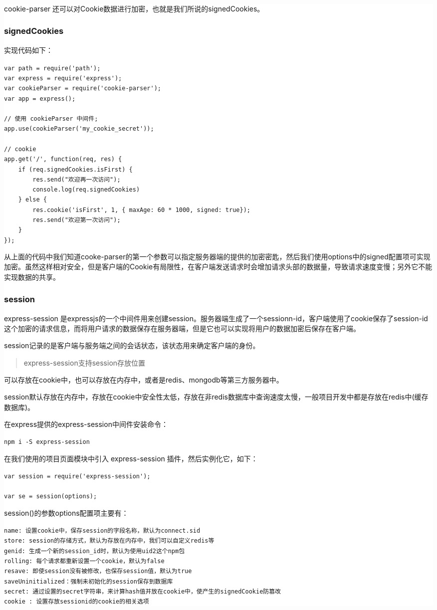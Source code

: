 cookie-parser 还可以对Cookie数据进行加密，也就是我们所说的signedCookies。

### signedCookies

实现代码如下：

```
var path = require('path');
var express = require('express');
var cookieParser = require('cookie-parser');
var app = express();

// 使用 cookieParser 中间件;
app.use(cookieParser('my_cookie_secret'));

// cookie
app.get('/', function(req, res) {
    if (req.signedCookies.isFirst) {
        res.send("欢迎再一次访问");
        console.log(req.signedCookies)
    } else {
        res.cookie('isFirst', 1, { maxAge: 60 * 1000, signed: true});
        res.send("欢迎第一次访问");
    }
});
```

从上面的代码中我们知道cooke-parser的第一个参数可以指定服务器端的提供的加密密匙，然后我们使用options中的signed配置项可实现加密。虽然这样相对安全，但是客户端的Cookie有局限性，在客户端发送请求时会增加请求头部的数据量，导致请求速度变慢；另外它不能实现数据的共享。

### session

express-session 是expressjs的一个中间件用来创建session。服务器端生成了一个sessionn-id，客户端使用了cookie保存了session-id这个加密的请求信息，而将用户请求的数据保存在服务器端，但是它也可以实现将用户的数据加密后保存在客户端。

session记录的是客户端与服务端之间的会话状态，该状态用来确定客户端的身份。

> express-session支持session存放位置

可以存放在cookie中，也可以存放在内存中，或者是redis、mongodb等第三方服务器中。

session默认存放在内存中，存放在cookie中安全性太低，存放在非redis数据库中查询速度太慢，一般项目开发中都是存放在redis中(缓存数据库)。

在express提供的express-session中间件安装命令：

	npm i -S express-session

在我们使用的项目页面模块中引入 express-session 插件，然后实例化它，如下：
	
```
var session = require('express-session');

var se = session(options);
```

session()的参数options配置项主要有：

```
name: 设置cookie中，保存session的字段名称，默认为connect.sid
store: session的存储方式，默认为存放在内存中，我们可以自定义redis等
genid: 生成一个新的session_id时，默认为使用uid2这个npm包
rolling: 每个请求都重新设置一个cookie，默认为false
resave: 即使session没有被修改，也保存session值，默认为true
saveUninitialized：强制未初始化的session保存到数据库
secret: 通过设置的secret字符串，来计算hash值并放在cookie中，使产生的signedCookie防篡改
cookie : 设置存放sessionid的cookie的相关选项
```
